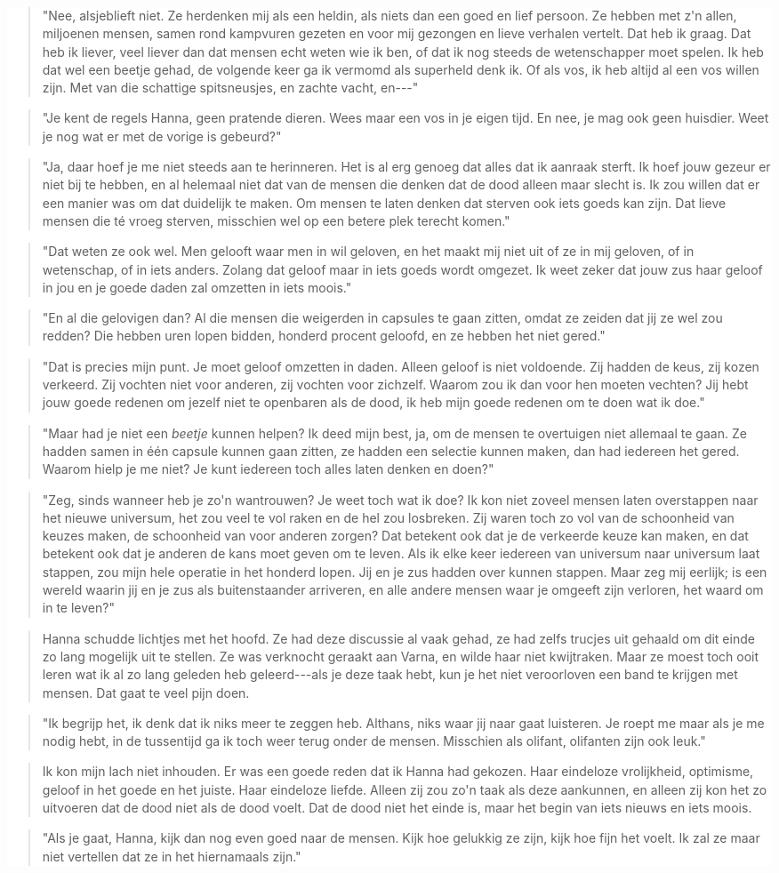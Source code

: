 > "Nee, alsjeblieft niet. Ze herdenken mij als een heldin, als niets dan een goed en lief persoon. Ze hebben met z'n allen, miljoenen mensen, samen rond kampvuren gezeten en voor mij gezongen en lieve verhalen vertelt. Dat heb ik graag. Dat heb ik liever, veel liever dan dat mensen echt weten wie ik ben, of dat ik nog steeds de wetenschapper moet spelen. Ik heb dat wel een beetje gehad, de volgende keer ga ik vermomd als superheld denk ik. Of als vos, ik heb altijd al een vos willen zijn. Met van die schattige spitsneusjes, en zachte vacht, en---"

> "Je kent de regels Hanna, geen pratende dieren. Wees maar een vos in je eigen tijd. En nee, je mag ook geen huisdier. Weet je nog wat er met de vorige is gebeurd?"

> "Ja, daar hoef je me niet steeds aan te herinneren. Het is al erg genoeg dat alles dat ik aanraak sterft. Ik hoef jouw gezeur er niet bij te hebben, en al helemaal niet dat van de mensen die denken dat de dood alleen maar slecht is. Ik zou willen dat er een manier was om dat duidelijk te maken. Om mensen te laten denken dat sterven ook iets goeds kan zijn. Dat lieve mensen die té vroeg sterven, misschien wel op een betere plek terecht komen."

> "Dat weten ze ook wel. Men gelooft waar men in wil geloven, en het maakt mij niet uit of ze in mij geloven, of in wetenschap, of in iets anders. Zolang dat geloof maar in iets goeds wordt omgezet. Ik weet zeker dat jouw zus haar geloof in jou en je goede daden zal omzetten in iets moois."

> "En al die gelovigen dan? Al die mensen die weigerden in capsules te gaan zitten, omdat ze zeiden dat jij ze wel zou redden? Die hebben uren lopen bidden, honderd procent geloofd, en ze hebben het niet gered."

> "Dat is precies mijn punt. Je moet geloof omzetten in daden. Alleen geloof is niet voldoende. Zij hadden de keus, zij kozen verkeerd. Zij vochten niet voor anderen, zij vochten voor zichzelf. Waarom zou ik dan voor hen moeten vechten? Jij hebt jouw goede redenen om jezelf niet te openbaren als de dood, ik heb mijn goede redenen om te doen wat ik doe."

> "Maar had je niet een _beetje_ kunnen helpen? Ik deed mijn best, ja, om de mensen te overtuigen niet allemaal te gaan. Ze hadden samen in één capsule kunnen gaan zitten, ze hadden een selectie kunnen maken, dan had iedereen het gered. Waarom hielp je me niet? Je kunt iedereen toch alles laten denken en doen?"

> "Zeg, sinds wanneer heb je zo'n wantrouwen? Je weet toch wat ik doe? Ik kon niet zoveel mensen laten overstappen naar het nieuwe universum, het zou veel te vol raken en de hel zou losbreken. Zij waren toch zo vol van de schoonheid van keuzes maken, de schoonheid van voor anderen zorgen? Dat betekent ook dat je de verkeerde keuze kan maken, en dat betekent ook dat je anderen de kans moet geven om te leven. Als ik elke keer iedereen van universum naar universum laat stappen, zou mijn hele operatie in het honderd lopen. Jij en je zus hadden over kunnen stappen. Maar zeg mij eerlijk; is een wereld waarin jij en je zus als buitenstaander arriveren, en alle andere mensen waar je omgeeft zijn verloren, het waard om in te leven?"

> Hanna schudde lichtjes met het hoofd. Ze had deze discussie al vaak gehad, ze had zelfs trucjes uit gehaald om dit einde zo lang mogelijk uit te stellen. Ze was verknocht geraakt aan Varna, en wilde haar niet kwijtraken. Maar ze moest toch ooit leren wat ik al zo lang geleden heb geleerd---als je deze taak hebt, kun je het niet veroorloven een band te krijgen met mensen. Dat gaat te veel pijn doen.

> "Ik begrijp het, ik denk dat ik niks meer te zeggen heb. Althans, niks waar jij naar gaat luisteren. Je roept me maar als je me nodig hebt, in de tussentijd ga ik toch weer terug onder de mensen. Misschien als olifant, olifanten zijn ook leuk."

> Ik kon mijn lach niet inhouden. Er was een goede reden dat ik Hanna had gekozen. Haar eindeloze vrolijkheid, optimisme, geloof in het goede en het juiste. Haar eindeloze liefde. Alleen zij zou zo'n taak als deze aankunnen, en alleen zij kon het zo uitvoeren dat de dood niet als de dood voelt. Dat de dood niet het einde is, maar het begin van iets nieuws en iets moois.

> "Als je gaat, Hanna, kijk dan nog even goed naar de mensen. Kijk hoe gelukkig ze zijn, kijk hoe fijn het voelt. Ik zal ze maar niet vertellen dat ze in het hiernamaals zijn."